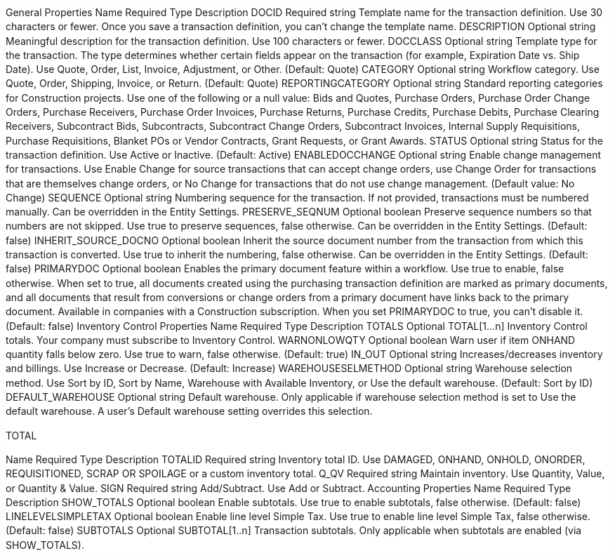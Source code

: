 General Properties
Name	Required	Type	Description
DOCID	Required	string	Template name for the transaction definition. Use 30 characters or fewer. Once you save a transaction definition, you can’t change the template name.
DESCRIPTION	Optional	string	Meaningful description for the transaction definition. Use 100 characters or fewer.
DOCCLASS	Optional	string	Template type for the transaction. The type determines whether certain fields appear on the transaction (for example, Expiration Date vs. Ship Date). Use Quote, Order, List, Invoice, Adjustment, or Other. (Default: Quote)
CATEGORY	Optional	string	Workflow category. Use Quote, Order, Shipping, Invoice, or Return. (Default: Quote)
REPORTINGCATEGORY	Optional	string	Standard reporting categories for Construction projects. Use one of the following or a null value: Bids and Quotes, Purchase Orders, Purchase Order Change Orders, Purchase Receivers, Purchase Order Invoices, Purchase Returns, Purchase Credits, Purchase Debits, Purchase Clearing Receivers, Subcontract Bids, Subcontracts, Subcontract Change Orders, Subcontract Invoices, Internal Supply Requisitions, Purchase Requisitions, Blanket POs or Vendor Contracts, Grant Requests, or Grant Awards.
STATUS	Optional	string	Status for the transaction definition. Use Active or Inactive. (Default: Active)
ENABLEDOCCHANGE	Optional	string	Enable change management for transactions. Use Enable Change for source transactions that can accept change orders, use Change Order for transactions that are themselves change orders, or No Change for transactions that do not use change management. (Default value: No Change)
SEQUENCE	Optional	string	Numbering sequence for the transaction. If not provided, transactions must be numbered manually. Can be overridden in the Entity Settings.
PRESERVE_SEQNUM	Optional	boolean	Preserve sequence numbers so that numbers are not skipped. Use true to preserve sequences, false otherwise. Can be overridden in the Entity Settings. (Default: false)
INHERIT_SOURCE_DOCNO	Optional	boolean	Inherit the source document number from the transaction from which this transaction is converted. Use true to inherit the numbering, false otherwise. Can be overridden in the Entity Settings. (Default: false)
PRIMARYDOC	Optional	boolean	Enables the primary document feature within a workflow. Use true to enable, false otherwise. When set to true, all documents created using the purchasing transaction definition are marked as primary documents, and all documents that result from conversions or change orders from a primary document have links back to the primary document. Available in companies with a Construction subscription. When you set PRIMARYDOC to true, you can’t disable it. (Default: false)
Inventory Control Properties
Name	Required	Type	Description
TOTALS	Optional	TOTAL[1…n]	Inventory Control totals. Your company must subscribe to Inventory Control.
WARNONLOWQTY	Optional	boolean	Warn user if item ONHAND quantity falls below zero. Use true to warn, false otherwise. (Default: true)
IN_OUT	Optional	string	Increases/decreases inventory and billings. Use Increase or Decrease. (Default: Increase)
WAREHOUSESELMETHOD	Optional	string	Warehouse selection method. Use Sort by ID, Sort by Name, Warehouse with Available Inventory, or Use the default warehouse. (Default: Sort by ID)
DEFAULT_WAREHOUSE	Optional	string	Default warehouse. Only applicable if warehouse selection method is set to Use the default warehouse. A user’s Default warehouse setting overrides this selection.

TOTAL

Name	Required	Type	Description
TOTALID	Required	string	Inventory total ID. Use DAMAGED, ONHAND, ONHOLD, ONORDER, REQUISITIONED, SCRAP OR SPOILAGE or a custom inventory total.
Q_QV	Required	string	Maintain inventory. Use Quantity, Value, or Quantity &amp; Value.
SIGN	Required	string	Add/Subtract. Use Add or Subtract.
Accounting Properties
Name	Required	Type	Description
SHOW_TOTALS	Optional	boolean	Enable subtotals. Use true to enable subtotals, false otherwise. (Default: false)
LINELEVELSIMPLETAX	Optional	boolean	Enable line level Simple Tax. Use true to enable line level Simple Tax, false otherwise. (Default: false)
SUBTOTALS	Optional	SUBTOTAL[1..n]	Transaction subtotals. Only applicable when subtotals are enabled (via SHOW_TOTALS).